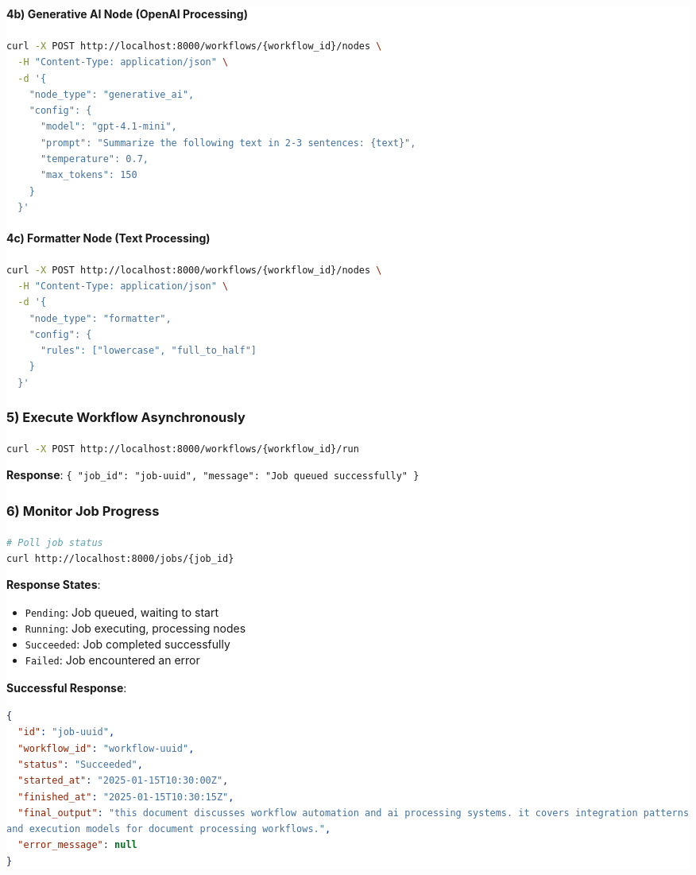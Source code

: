 #### 4b) Generative AI Node (OpenAI Processing)
```bash
curl -X POST http://localhost:8000/workflows/{workflow_id}/nodes \
  -H "Content-Type: application/json" \
  -d '{
    "node_type": "generative_ai",
    "config": {
      "model": "gpt-4.1-mini",
      "prompt": "Summarize the following text in 2-3 sentences: {text}",
      "temperature": 0.7,
      "max_tokens": 150
    }
  }'
```

#### 4c) Formatter Node (Text Processing)
```bash
curl -X POST http://localhost:8000/workflows/{workflow_id}/nodes \
  -H "Content-Type: application/json" \
  -d '{
    "node_type": "formatter",
    "config": {
      "rules": ["lowercase", "full_to_half"]
    }
  }'
```

### 5) Execute Workflow Asynchronously
```bash
curl -X POST http://localhost:8000/workflows/{workflow_id}/run
```
**Response**: `{ "job_id": "job-uuid", "message": "Job queued successfully" }`

### 6) Monitor Job Progress
```bash
# Poll job status
curl http://localhost:8000/jobs/{job_id}
```

**Response States**:
- `Pending`: Job queued, waiting to start
- `Running`: Job executing, processing nodes
- `Succeeded`: Job completed successfully
- `Failed`: Job encountered an error

**Successful Response**:
```json
{
  "id": "job-uuid",
  "workflow_id": "workflow-uuid",
  "status": "Succeeded",
  "started_at": "2025-01-15T10:30:00Z",
  "finished_at": "2025-01-15T10:30:15Z",
  "final_output": "this document discusses workflow automation and ai processing systems. it covers integration patterns and execution models for document processing workflows.",
  "error_message": null
}
```
